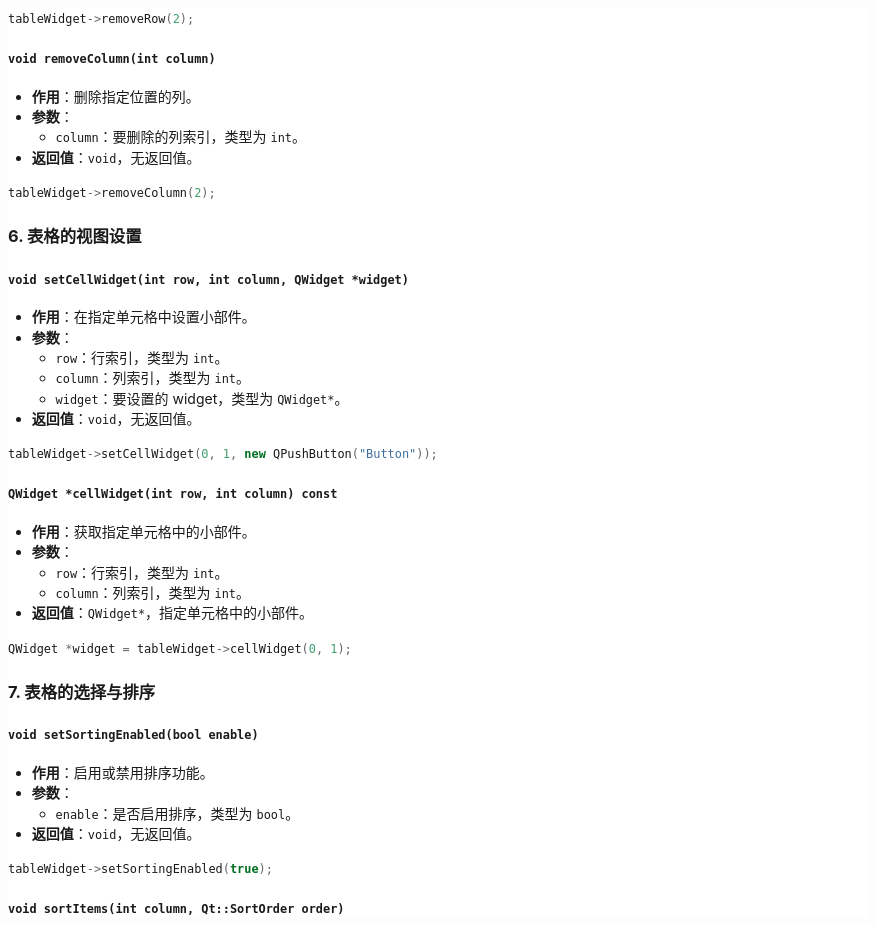 ```cpp
tableWidget->removeRow(2);
```

#### `void removeColumn(int column)`

- **作用**：删除指定位置的列。
- **参数**：
  - `column`：要删除的列索引，类型为 `int`。
- **返回值**：`void`，无返回值。

```cpp
tableWidget->removeColumn(2);
```

### 6. 表格的视图设置

#### `void setCellWidget(int row, int column, QWidget *widget)`

- **作用**：在指定单元格中设置小部件。
- **参数**：
  - `row`：行索引，类型为 `int`。
  - `column`：列索引，类型为 `int`。
  - `widget`：要设置的 widget，类型为 `QWidget*`。
- **返回值**：`void`，无返回值。

```cpp
tableWidget->setCellWidget(0, 1, new QPushButton("Button"));
```

#### `QWidget *cellWidget(int row, int column) const`

- **作用**：获取指定单元格中的小部件。
- **参数**：
  - `row`：行索引，类型为 `int`。
  - `column`：列索引，类型为 `int`。
- **返回值**：`QWidget*`，指定单元格中的小部件。

```cpp
QWidget *widget = tableWidget->cellWidget(0, 1);
```

### 7. 表格的选择与排序

#### `void setSortingEnabled(bool enable)`

- **作用**：启用或禁用排序功能。
- **参数**：
  - `enable`：是否启用排序，类型为 `bool`。
- **返回值**：`void`，无返回值。

```cpp
tableWidget->setSortingEnabled(true);
```

#### `void sortItems(int column, Qt::SortOrder order)`
